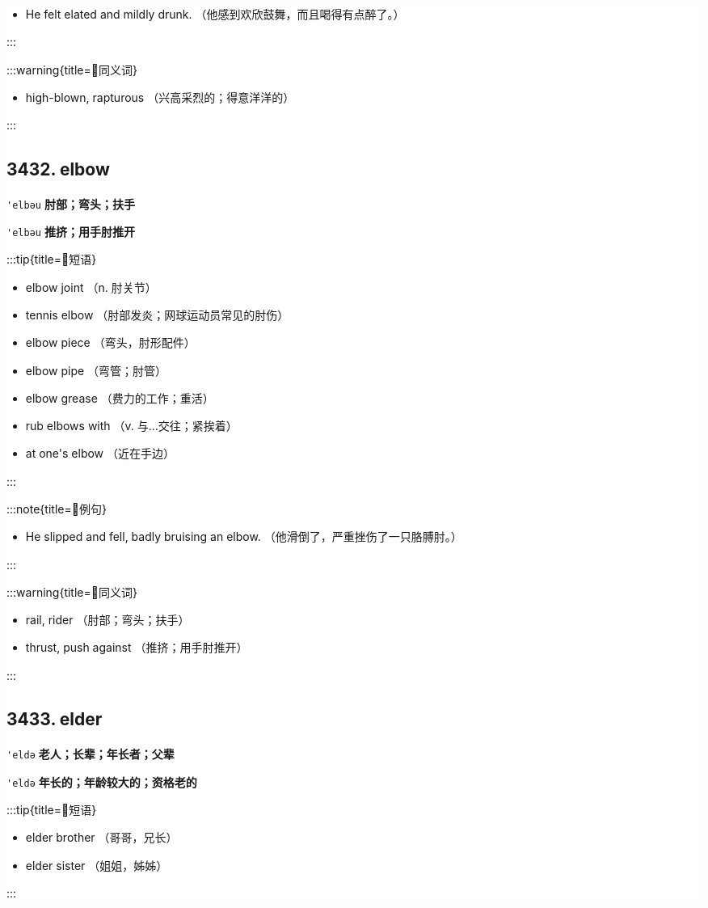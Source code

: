 - He felt elated and mildly drunk. （他感到欢欣鼓舞，而且喝得有点醉了。）

:::

:::warning{title=🤔同义词}

- high-blown, rapturous （兴高采烈的；得意洋洋的）

:::


## 3432. elbow

`'elbəu`  **肘部；弯头；扶手**

`'elbəu`  **推挤；用手肘推开**

:::tip{title=🤩短语}

- elbow joint （n. 肘关节）

- tennis elbow （肘部发炎；网球运动员常见的肘伤）

- elbow piece （弯头，肘形配件）

- elbow pipe （弯管；肘管）

- elbow grease （费力的工作；重活）

- rub elbows with （v. 与…交往；紧挨着）

- at one's elbow （近在手边）

:::

:::note{title=🎤例句}

- He slipped and fell, badly bruising an elbow. （他滑倒了，严重挫伤了一只胳膊肘。）

:::

:::warning{title=🤔同义词}

- rail, rider （肘部；弯头；扶手）

- thrust, push against （推挤；用手肘推开）

:::


## 3433. elder

`'eldə`  **老人；长辈；年长者；父辈**

`'eldə`  **年长的；年龄较大的；资格老的**

:::tip{title=🤩短语}

- elder brother （哥哥，兄长）

- elder sister （姐姐，姊姊）

:::
